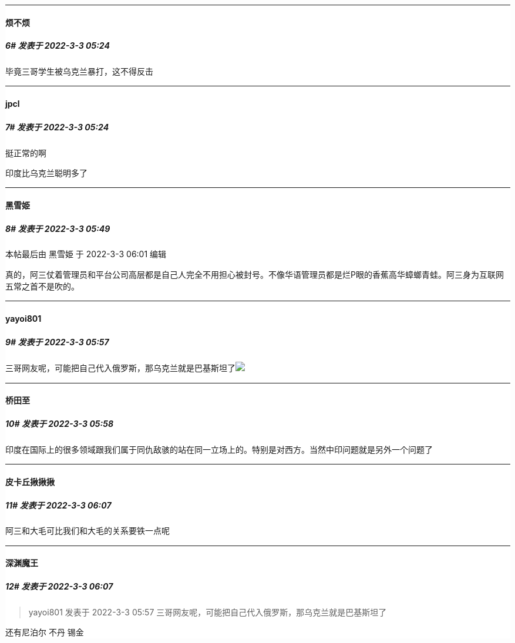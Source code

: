 *****

####  烦不烦  
##### 6#       发表于 2022-3-3 05:24

毕竟三哥学生被乌克兰暴打，这不得反击

*****

####  jpcl  
##### 7#       发表于 2022-3-3 05:24

挺正常的啊

印度比乌克兰聪明多了

*****

####  黑雪姫  
##### 8#       发表于 2022-3-3 05:49

 本帖最后由 黑雪姫 于 2022-3-3 06:01 编辑 

真的，阿三仗着管理员和平台公司高层都是自己人完全不用担心被封号。不像华语管理员都是烂P眼的香蕉高华蟑螂青蛙。阿三身为互联网五常之首不是吹的。

*****

####  yayoi801  
##### 9#       发表于 2022-3-3 05:57

三哥网友呢，可能把自己代入俄罗斯，那乌克兰就是巴基斯坦了<img src="https://static.saraba1st.com/image/smiley/face2017/067.png" referrerpolicy="no-referrer">

*****

####  桥田至  
##### 10#       发表于 2022-3-3 05:58

印度在国际上的很多领域跟我们属于同仇敌骇的站在同一立场上的。特别是对西方。当然中印问题就是另外一个问题了

*****

####  皮卡丘揪揪揪  
##### 11#       发表于 2022-3-3 06:07

阿三和大毛可比我们和大毛的关系要铁一点呢

*****

####  深渊魔王  
##### 12#       发表于 2022-3-3 06:07

<blockquote>yayoi801 发表于 2022-3-3 05:57
三哥网友呢，可能把自己代入俄罗斯，那乌克兰就是巴基斯坦了</blockquote>
还有尼泊尔 不丹 锡金
